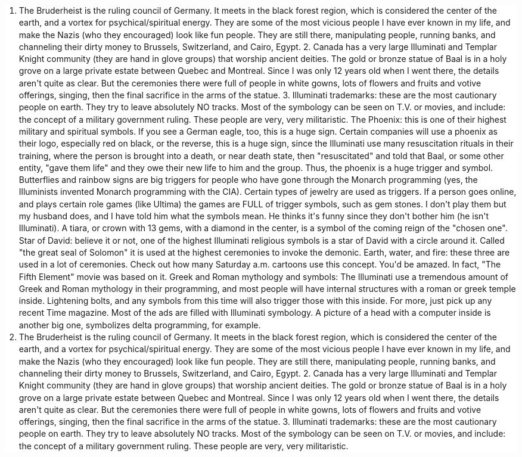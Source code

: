 1. The Bruderheist is the ruling council of Germany. It meets in the black forest region, which is considered the center of the earth, and a vortex for psychical/spiritual energy. They are some of the most vicious people I have ever known in my life, and make the Nazis (who they encouraged) look like fun people. They are still there, manipulating people, running banks, and channeling their dirty money to Brussels, Switzerland, and Cairo, Egypt. 2. Canada has a very large Illuminati and Templar Knight community (they are hand in glove groups) that worship ancient deities. The gold or bronze statue of Baal is in a holy grove on a large private estate between Quebec and Montreal. Since I was only 12 years old when I went there, the details aren't quite as clear. But the ceremonies there were full of people in white gowns, lots of flowers and fruits and votive offerings, singing, then the final sacrifice in the arms of the statue. 3. Illuminati trademarks: these are the most cautionary people on earth. They try to leave absolutely NO tracks. Most of the symbology can be seen on T.V. or movies, and include: the concept of a military government ruling. These people are very, very militaristic. The Phoenix: this is one of their highest military and spiritual symbols. If you see a German eagle, too, this is a huge sign. Certain companies will use a phoenix as their logo, especially red on black, or the reverse, this is a huge sign, since the Illuminati use many resuscitation rituals in their training, where the person is brought into a death, or near death state, then "resuscitated" and told that Baal, or some other entity, "gave them life" and they owe their new life to him and the group. Thus, the phoenix is a huge trigger and symbol. Butterflies and rainbow signs are big triggers for people who have gone through the Monarch programming (yes, the Illuminists invented Monarch programming with the CIA). Certain types of jewelry are used as triggers. If a person goes online, and plays certain role games (like Ultima) the games are FULL of trigger symbols, such as gem stones. I don't play them but my husband does, and I have told him what the symbols mean. He thinks it's funny since they don't bother him (he isn't Illuminati). A tiara, or crown with 13 gems, with a diamond in the center, is a symbol of the coming reign of the "chosen one". Star of David: believe it or not, one of the highest Illuminati religious symbols is a star of David with a circle around it. Called "the great seal of Solomon" it is used at the highest ceremonies to invoke the demonic. Earth, water, and fire: these three are used in a lot of ceremonies. Check out how many Saturday a.m. cartoons use this concept. You'd be amazed. In fact, "The Fifth Element" movie was based on it. Greek and Roman mythology and symbols: The Illuminati use a tremendous amount of Greek and Roman mythology in their programming, and most people will have internal structures with a roman or greek temple inside. Lightening bolts, and any symbols from this time will also trigger those with this inside. For more, just pick up any recent Time magazine. Most of the ads are filled with Illuminati symbology. A picture of a head with a computer inside is another big one, symbolizes delta programming, for example.
1. The Bruderheist is the ruling council of Germany. It meets in the black forest region, which is considered the center of the earth, and a vortex for psychical/spiritual energy. They are some of the most vicious people I have ever known in my life, and make the Nazis (who they encouraged) look like fun people. They are still there, manipulating people, running banks, and channeling their dirty money to Brussels, Switzerland, and Cairo, Egypt. 2. Canada has a very large Illuminati and Templar Knight community (they are hand in glove groups) that worship ancient deities. The gold or bronze statue of Baal is in a holy grove on a large private estate between Quebec and Montreal. Since I was only 12 years old when I went there, the details aren't quite as clear. But the ceremonies there were full of people in white gowns, lots of flowers and fruits and votive offerings, singing, then the final sacrifice in the arms of the statue. 3. Illuminati trademarks: these are the most cautionary people on earth. They try to leave absolutely NO tracks. Most of the symbology can be seen on T.V. or movies, and include: the concept of a military government ruling. These people are very, very militaristic.
